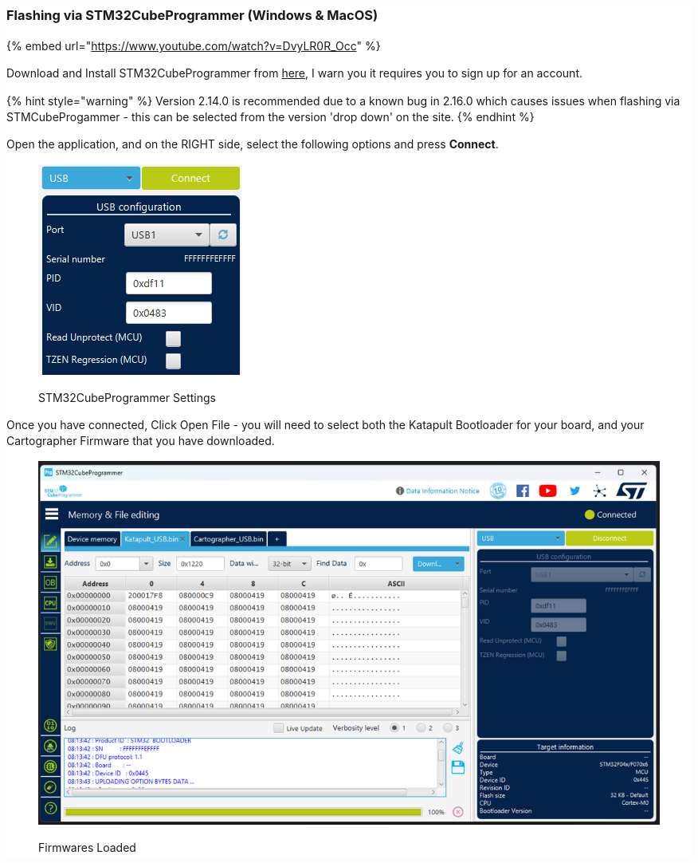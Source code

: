 ### Flashing via STM32CubeProgrammer (Windows & MacOS)

{% embed url="https://www.youtube.com/watch?v=DvyLR0R_Occ" %}

Download and Install STM32CubeProgrammer from [here](https://www.st.com/en/development-tools/stm32cubeprog.html), I warn you it requires you to sign up for an account.

{% hint style="warning" %}
Version 2.14.0 is recommended due to a known bug in 2.16.0 which causes issues when flashing via STMCubeProgammer - this can be selected from the version 'drop down' on the site.&#x20;
{% endhint %}

Open the application, and on the RIGHT side, select the following options and press **Connect**.&#x20;

<figure><img src="../../.gitbook/assets/image (8) (1).png" alt=""><figcaption><p>STM32CubeProgrammer Settings</p></figcaption></figure>

Once you have connected, Click Open File - you will need to select both the Katapult Bootloader for your board, and your Cartographer Firmware that you have downloaded.&#x20;

<figure><img src="../../.gitbook/assets/image (10) (1).png" alt=""><figcaption><p>Firmwares Loaded</p></figcaption></figure>
